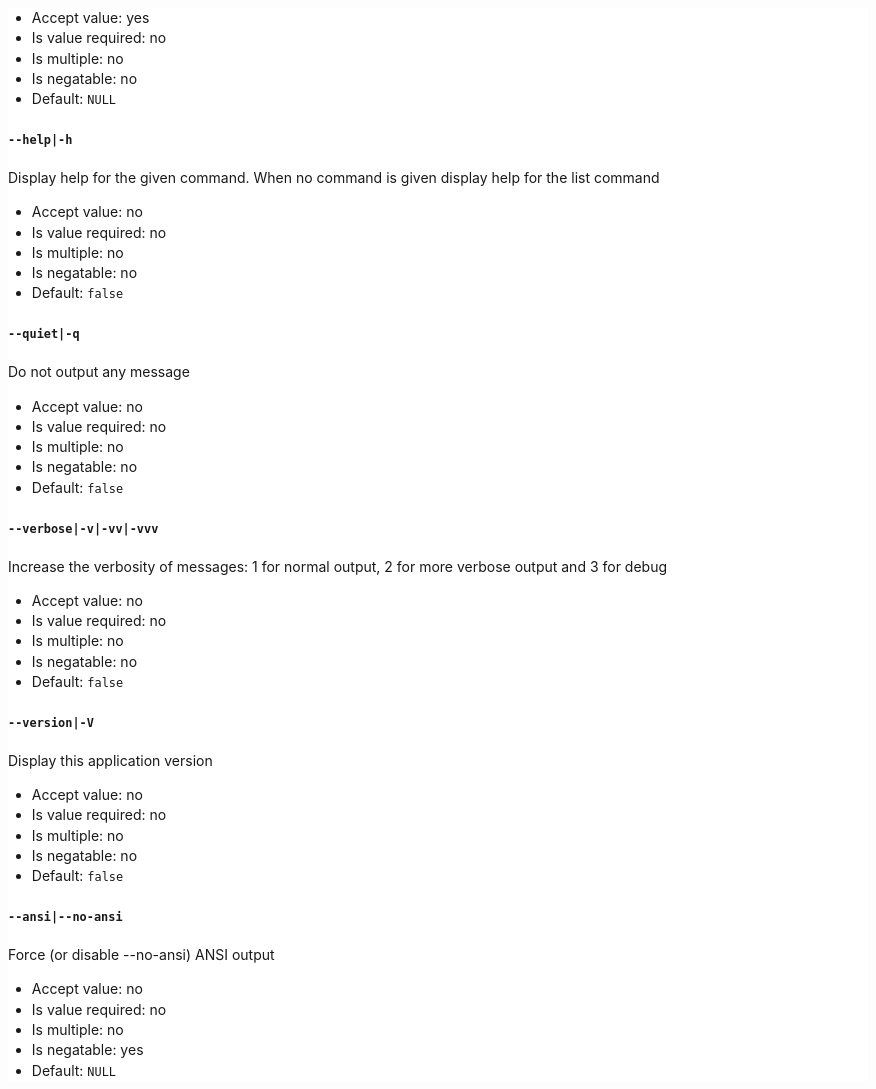 * Accept value: yes
* Is value required: no
* Is multiple: no
* Is negatable: no
* Default: `NULL`

#### `--help|-h`

Display help for the given command. When no command is given display help for the list command

* Accept value: no
* Is value required: no
* Is multiple: no
* Is negatable: no
* Default: `false`

#### `--quiet|-q`

Do not output any message

* Accept value: no
* Is value required: no
* Is multiple: no
* Is negatable: no
* Default: `false`

#### `--verbose|-v|-vv|-vvv`

Increase the verbosity of messages: 1 for normal output, 2 for more verbose output and 3 for debug

* Accept value: no
* Is value required: no
* Is multiple: no
* Is negatable: no
* Default: `false`

#### `--version|-V`

Display this application version

* Accept value: no
* Is value required: no
* Is multiple: no
* Is negatable: no
* Default: `false`

#### `--ansi|--no-ansi`

Force (or disable --no-ansi) ANSI output

* Accept value: no
* Is value required: no
* Is multiple: no
* Is negatable: yes
* Default: `NULL`
